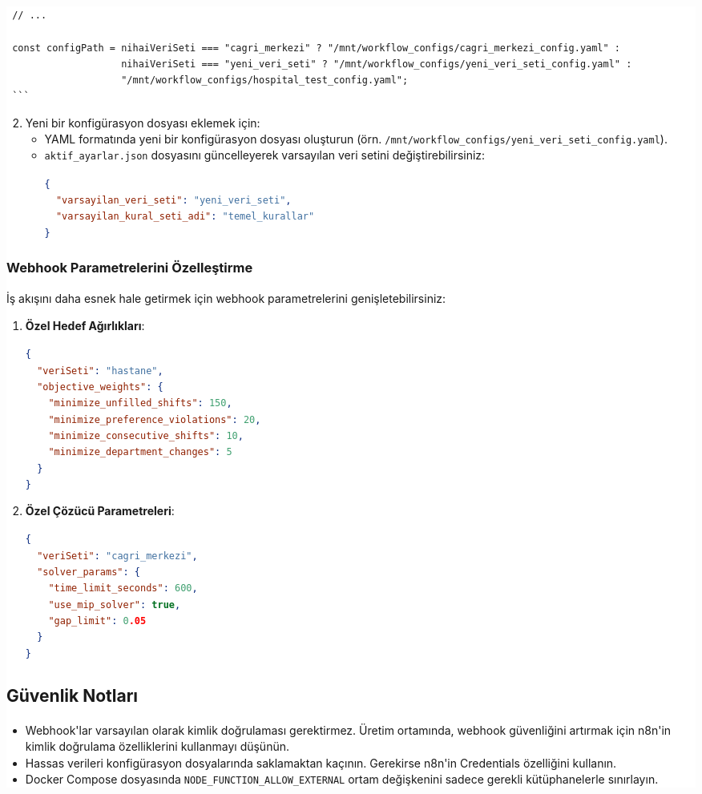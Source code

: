      // ...

     const configPath = nihaiVeriSeti === "cagri_merkezi" ? "/mnt/workflow_configs/cagri_merkezi_config.yaml" :
                        nihaiVeriSeti === "yeni_veri_seti" ? "/mnt/workflow_configs/yeni_veri_seti_config.yaml" :
                        "/mnt/workflow_configs/hospital_test_config.yaml";
     ```

2. Yeni bir konfigürasyon dosyası eklemek için:
   - YAML formatında yeni bir konfigürasyon dosyası oluşturun (örn. `/mnt/workflow_configs/yeni_veri_seti_config.yaml`).
   - `aktif_ayarlar.json` dosyasını güncelleyerek varsayılan veri setini değiştirebilirsiniz:
     ```json
     {
       "varsayilan_veri_seti": "yeni_veri_seti",
       "varsayilan_kural_seti_adi": "temel_kurallar"
     }
     ```

### Webhook Parametrelerini Özelleştirme

İş akışını daha esnek hale getirmek için webhook parametrelerini genişletebilirsiniz:

1. **Özel Hedef Ağırlıkları**:
   ```json
   {
     "veriSeti": "hastane",
     "objective_weights": {
       "minimize_unfilled_shifts": 150,
       "minimize_preference_violations": 20,
       "minimize_consecutive_shifts": 10,
       "minimize_department_changes": 5
     }
   }
   ```

2. **Özel Çözücü Parametreleri**:
   ```json
   {
     "veriSeti": "cagri_merkezi",
     "solver_params": {
       "time_limit_seconds": 600,
       "use_mip_solver": true,
       "gap_limit": 0.05
     }
   }
   ```

## Güvenlik Notları

- Webhook'lar varsayılan olarak kimlik doğrulaması gerektirmez. Üretim ortamında, webhook güvenliğini artırmak için n8n'in kimlik doğrulama özelliklerini kullanmayı düşünün.
- Hassas verileri konfigürasyon dosyalarında saklamaktan kaçının. Gerekirse n8n'in Credentials özelliğini kullanın.
- Docker Compose dosyasında `NODE_FUNCTION_ALLOW_EXTERNAL` ortam değişkenini sadece gerekli kütüphanelerle sınırlayın.
